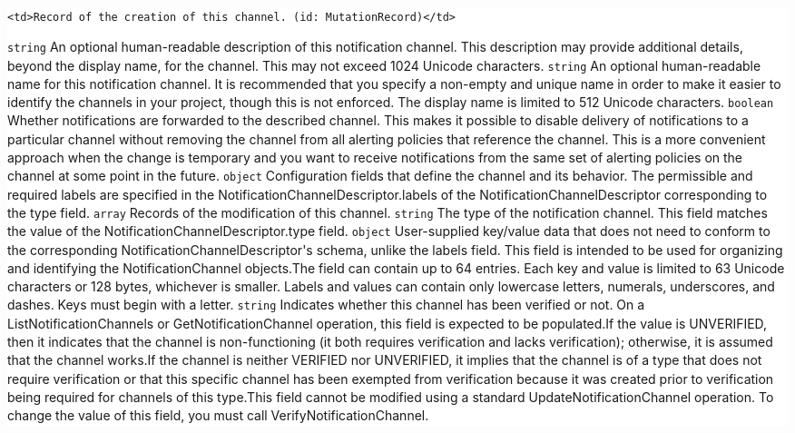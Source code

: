    <td>Record of the creation of this channel. (id: MutationRecord)</td>
</tr>
<tr>
    <td><CopyableCode code="description" /></td>
    <td><code>string</code></td>
    <td>An optional human-readable description of this notification channel. This description may provide additional details, beyond the display name, for the channel. This may not exceed 1024 Unicode characters.</td>
</tr>
<tr>
    <td><CopyableCode code="displayName" /></td>
    <td><code>string</code></td>
    <td>An optional human-readable name for this notification channel. It is recommended that you specify a non-empty and unique name in order to make it easier to identify the channels in your project, though this is not enforced. The display name is limited to 512 Unicode characters.</td>
</tr>
<tr>
    <td><CopyableCode code="enabled" /></td>
    <td><code>boolean</code></td>
    <td>Whether notifications are forwarded to the described channel. This makes it possible to disable delivery of notifications to a particular channel without removing the channel from all alerting policies that reference the channel. This is a more convenient approach when the change is temporary and you want to receive notifications from the same set of alerting policies on the channel at some point in the future.</td>
</tr>
<tr>
    <td><CopyableCode code="labels" /></td>
    <td><code>object</code></td>
    <td>Configuration fields that define the channel and its behavior. The permissible and required labels are specified in the NotificationChannelDescriptor.labels of the NotificationChannelDescriptor corresponding to the type field.</td>
</tr>
<tr>
    <td><CopyableCode code="mutationRecords" /></td>
    <td><code>array</code></td>
    <td>Records of the modification of this channel.</td>
</tr>
<tr>
    <td><CopyableCode code="type" /></td>
    <td><code>string</code></td>
    <td>The type of the notification channel. This field matches the value of the NotificationChannelDescriptor.type field.</td>
</tr>
<tr>
    <td><CopyableCode code="userLabels" /></td>
    <td><code>object</code></td>
    <td>User-supplied key/value data that does not need to conform to the corresponding NotificationChannelDescriptor's schema, unlike the labels field. This field is intended to be used for organizing and identifying the NotificationChannel objects.The field can contain up to 64 entries. Each key and value is limited to 63 Unicode characters or 128 bytes, whichever is smaller. Labels and values can contain only lowercase letters, numerals, underscores, and dashes. Keys must begin with a letter.</td>
</tr>
<tr>
    <td><CopyableCode code="verificationStatus" /></td>
    <td><code>string</code></td>
    <td>Indicates whether this channel has been verified or not. On a ListNotificationChannels or GetNotificationChannel operation, this field is expected to be populated.If the value is UNVERIFIED, then it indicates that the channel is non-functioning (it both requires verification and lacks verification); otherwise, it is assumed that the channel works.If the channel is neither VERIFIED nor UNVERIFIED, it implies that the channel is of a type that does not require verification or that this specific channel has been exempted from verification because it was created prior to verification being required for channels of this type.This field cannot be modified using a standard UpdateNotificationChannel operation. To change the value of this field, you must call VerifyNotificationChannel.</td>